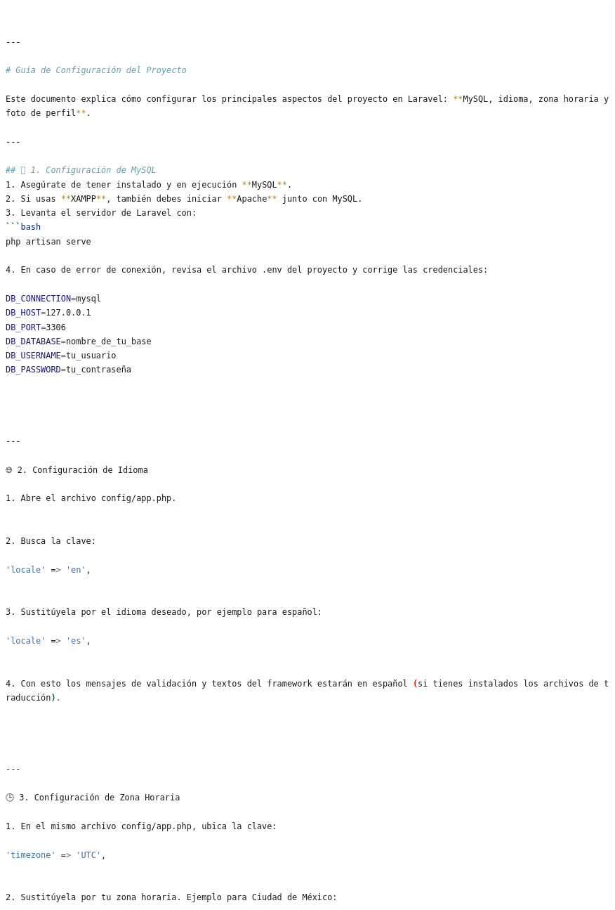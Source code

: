    ```bash


---

# Guía de Configuración del Proyecto

Este documento explica cómo configurar los principales aspectos del proyecto en Laravel: **MySQL, idioma, zona horaria y foto de perfil**.

---

## 🚀 1. Configuración de MySQL
1. Asegúrate de tener instalado y en ejecución **MySQL**.  
2. Si usas **XAMPP**, también debes iniciar **Apache** junto con MySQL.  
3. Levanta el servidor de Laravel con:  
   ```bash
   php artisan serve

4. En caso de error de conexión, revisa el archivo .env del proyecto y corrige las credenciales:

DB_CONNECTION=mysql
DB_HOST=127.0.0.1
DB_PORT=3306
DB_DATABASE=nombre_de_tu_base
DB_USERNAME=tu_usuario
DB_PASSWORD=tu_contraseña




---

🌐 2. Configuración de Idioma

1. Abre el archivo config/app.php.


2. Busca la clave:

'locale' => 'en',


3. Sustitúyela por el idioma deseado, por ejemplo para español:

'locale' => 'es',


4. Con esto los mensajes de validación y textos del framework estarán en español (si tienes instalados los archivos de traducción).




---

🕒 3. Configuración de Zona Horaria

1. En el mismo archivo config/app.php, ubica la clave:

'timezone' => 'UTC',


2. Sustitúyela por tu zona horaria. Ejemplo para Ciudad de México:
   ```